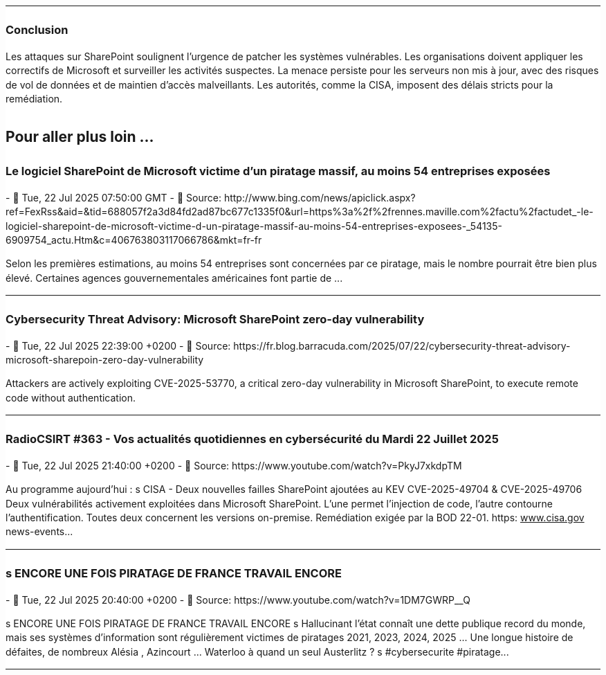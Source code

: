 
---

### **Conclusion**
Les attaques sur SharePoint soulignent l’urgence de patcher les systèmes vulnérables. Les organisations doivent appliquer les correctifs de Microsoft et surveiller les activités suspectes. La menace persiste pour les serveurs non mis à jour, avec des risques de vol de données et de maintien d’accès malveillants. Les autorités, comme la CISA, imposent des délais stricts pour la remédiation.

## Pour aller plus loin ...

<h3 class="class_h3">Le logiciel SharePoint de Microsoft victime d’un piratage massif, au moins 54 entreprises exposées</h3>
- 📅 Tue, 22 Jul 2025 07:50:00 GMT
- 🔗 Source: http://www.bing.com/news/apiclick.aspx?ref=FexRss&aid=&tid=688057f2a3d84fd2ad87bc677c1335f0&url=https%3a%2f%2frennes.maville.com%2factu%2factudet_-le-logiciel-sharepoint-de-microsoft-victime-d-un-piratage-massif-au-moins-54-entreprises-exposees-_54135-6909754_actu.Htm&c=406763803117066786&mkt=fr-fr

Selon les premières estimations, au moins 54 entreprises sont concernées par ce piratage, mais le nombre pourrait être bien plus élevé. Certaines agences gouvernementales américaines font partie de ...

---

<h3 class="class_h3">Cybersecurity Threat Advisory: Microsoft SharePoint zero-day vulnerability</h3>
- 📅 Tue, 22 Jul 2025 22:39:00 +0200
- 🔗 Source: https://fr.blog.barracuda.com/2025/07/22/cybersecurity-threat-advisory-microsoft-sharepoin-zero-day-vulnerability

Attackers are actively exploiting CVE-2025-53770, a critical zero-day vulnerability in Microsoft SharePoint, to execute remote code without authentication.

---

<h3 class="class_h3">RadioCSIRT #363 - Vos actualités quotidiennes en cybersécurité du Mardi 22 Juillet 2025</h3>
- 📅 Tue, 22 Jul 2025 21:40:00 +0200
- 🔗 Source: https://www.youtube.com/watch?v=PkyJ7xkdpTM

Au programme aujourd’hui :         s  CISA - Deux nouvelles failles SharePoint ajoutées au KEV  CVE-2025-49704 & CVE-2025-49706  Deux vulnérabilités activement exploitées dans Microsoft SharePoint. L’une permet l’injection de code, l’autre contourne l’authentification. Toutes deux concernent les versions on-premise. Remédiation exigée par la BOD 22-01.      https:  www.cisa.gov news-events...

---

<h3 class="class_h3">s         ENCORE UNE FOIS       PIRATAGE DE FRANCE TRAVAIL   ENCORE</h3>
- 📅 Tue, 22 Jul 2025 20:40:00 +0200
- 🔗 Source: https://www.youtube.com/watch?v=1DM7GWRP__Q

s         ENCORE UNE FOIS       PIRATAGE DE FRANCE TRAVAIL   ENCORE     s             Hallucinant l’état connaît une dette publique record du monde, mais ses systèmes d’information sont régulièrement victimes de piratages   2021, 2023, 2024, 2025 ... Une longue histoire de défaites, de nombreux  Alésia ,  Azincourt  ...  Waterloo  à  quand un seul  Austerlitz  ?  s  #cybersecurite #piratage...

---